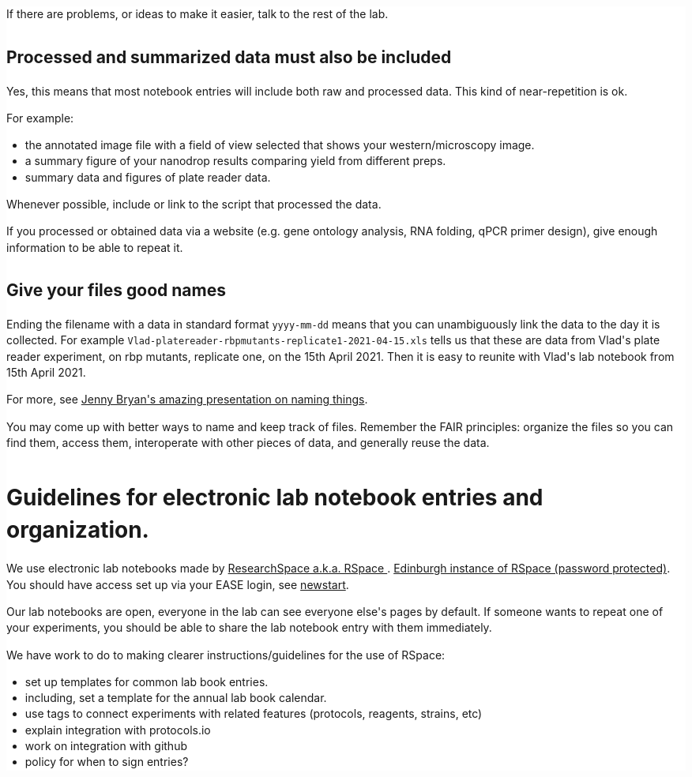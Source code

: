 If there are problems, or ideas to make it easier, talk to the rest of the lab.


## Processed and summarized data must also be included

Yes, this means that most notebook entries will include both raw and processed data.
This kind of near-repetition is ok.

For example:
- the annotated image file with a field of view selected that shows your western/microscopy image.
- a summary figure of your nanodrop results comparing yield from different preps.
- summary data and figures of plate reader data.

Whenever possible, include or link to the script that processed the data.

If you processed or obtained data via a website (e.g. gene ontology analysis, RNA folding, qPCR primer design), give enough information to be able to repeat it.


## Give your files good names

Ending the filename with a data in standard format `yyyy-mm-dd` means that you can unambiguously link the data to the day it is collected.
For example `Vlad-platereader-rbpmutants-replicate1-2021-04-15.xls` tells us that these are data from Vlad's plate reader experiment, on rbp mutants, replicate one, on the 15th April 2021.
Then it is easy to reunite with Vlad's lab notebook from 15th April 2021.

For more, see [Jenny Bryan's amazing presentation on naming things](https://speakerdeck.com/jennybc/how-to-name-files).

You may come up with better ways to name and keep track of files.
Remember the FAIR principles: organize the files so you can find them, access them, interoperate with other pieces of data, and generally reuse the data.


# Guidelines for electronic lab notebook entries and organization.

We use electronic lab notebooks made by [ResearchSpace a.k.a. RSpace	](https://www.researchspace.com/).
[Edinburgh instance of RSpace (password protected)](https://rspace.is.ed.ac.uk/).
You should have access set up via your EASE login, see [newstart](newstart).

Our lab notebooks are open, everyone in the lab can see everyone else's pages by default.
If someone wants to repeat one of your experiments, you should be able to share the lab notebook entry with them immediately.

We have work to do to making clearer instructions/guidelines for the use of RSpace:
- set up templates for common lab book entries.
- including, set a template for the annual lab book calendar.
- use tags to connect experiments with related features (protocols, reagents, strains, etc) 
- explain integration with protocols.io
- work on integration with github
- policy for when to sign entries?
